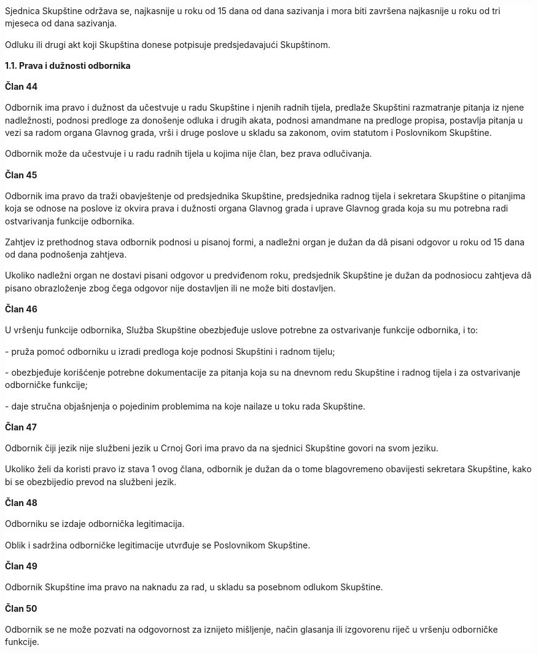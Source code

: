 Sjednica Skupštine održava se, najkasnije u roku od 15 dana od dana sazivanja i mora biti završena najkasnije u roku od tri mjeseca od dana sazivanja.

Odluku ili drugi akt koji Skupština donese potpisuje predsjedavajući Skupštinom.

**1.1. Prava i dužnosti odbornika**

**Član 44**

Odbornik ima pravo i dužnost da učestvuje u radu Skupštine i njenih radnih tijela, predlaže Skupštini razmatranje pitanja iz njene nadležnosti, podnosi predloge za donošenje odluka i drugih akata, podnosi amandmane na predloge propisa, postavlja pitanja u vezi sa radom organa Glavnog grada, vrši i druge poslove u skladu sa zakonom, ovim statutom i Poslovnikom Skupštine.

Odbornik može da učestvuje i u radu radnih tijela u kojima nije član, bez prava odlučivanja.

**Član 45**

Odbornik ima pravo da traži obavještenje od predsjednika Skupštine, predsjednika radnog tijela i sekretara Skupštine o pitanjima koja se odnose na poslove iz okvira prava i dužnosti organa Glavnog grada i uprave Glavnog grada koja su mu potrebna radi ostvarivanja funkcije odbornika.

Zahtjev iz prethodnog stava odbornik podnosi u pisanoj formi, a nadležni organ je dužan da dâ pisani odgovor u roku od 15 dana od dana podnošenja zahtjeva.

Ukoliko nadležni organ ne dostavi pisani odgovor u predviđenom roku, predsjednik Skupštine je dužan da podnosiocu zahtjeva dâ pisano obrazloženje zbog čega odgovor nije dostavljen ili ne može biti dostavljen.

**Član 46**

U vršenju funkcije odbornika, Služba Skupštine obezbjeđuje uslove potrebne za ostvarivanje funkcije odbornika, i to:

\- pruža pomoć odborniku u izradi predloga koje podnosi Skupštini i radnom tijelu;

\- obezbjeđuje korišćenje potrebne dokumentacije za pitanja koja su na dnevnom redu Skupštine i radnog tijela i za ostvarivanje odborničke funkcije;

\- daje stručna objašnjenja o pojedinim problemima na koje nailaze u toku rada Skupštine.

**Član 47**

Odbornik čiji jezik nije službeni jezik u Crnoj Gori ima pravo da na sjednici Skupštine govori na svom jeziku.

Ukoliko želi da koristi pravo iz stava 1 ovog člana, odbornik je dužan da o tome blagovremeno obavijesti sekretara Skupštine, kako bi se obezbijedio prevod na službeni jezik.

**Član 48**

Odborniku se izdaje odbornička legitimacija.

Oblik i sadržina odborničke legitimacije utvrđuje se Poslovnikom Skupštine.

**Član 49**

Odbornik Skupštine ima pravo na naknadu za rad, u skladu sa posebnom odlukom Skupštine.

**Član 50**

Odbornik se ne može pozvati na odgovornost za iznijeto mišljenje, način glasanja ili izgovorenu riječ u vršenju odborničke funkcije.
